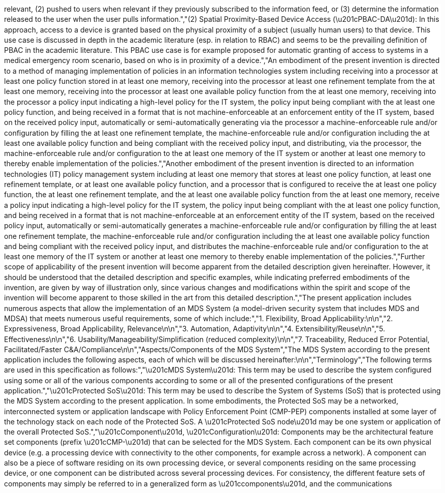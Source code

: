 relevant, (2) pushed to users when relevant if they previously subscribed to the information feed, or (3) determine the information released to the user when the user pulls information.","(2) Spatial Proximity-Based Device Access (\u201cPBAC-DA\u201d): In this approach, access to a device is granted based on the physical proximity of a subject (usually human users) to that device. This use case is discussed in depth in the academic literature (esp. in relation to RBAC) and seems to be the prevailing definition of PBAC in the academic literature. This PBAC use case is for example proposed for automatic granting of access to systems in a medical emergency room scenario, based on who is in proximity of a device.","An embodiment of the present invention is directed to a method of managing implementation of policies in an information technologies system including receiving into a processor at least one policy function stored in at least one memory, receiving into the processor at least one refinement template from the at least one memory, receiving into the processor at least one available policy function from the at least one memory, receiving into the processor a policy input indicating a high-level policy for the IT system, the policy input being compliant with the at least one policy function, and being received in a format that is not machine-enforceable at an enforcement entity of the IT system, based on the received policy input, automatically or semi-automatically generating via the processor a machine-enforceable rule and\/or configuration by filling the at least one refinement template, the machine-enforceable rule and\/or configuration including the at least one available policy function and being compliant with the received policy input, and distributing, via the processor, the machine-enforceable rule and\/or configuration to the at least one memory of the IT system or another at least one memory to thereby enable implementation of the policies.","Another embodiment of the present invention is directed to an information technologies (IT) policy management system including at least one memory that stores at least one policy function, at least one refinement template, or at least one available policy function, and a processor that is configured to receive the at least one policy function, the at least one refinement template, and the at least one available policy function from the at least one memory, receive a policy input indicating a high-level policy for the IT system, the policy input being compliant with the at least one policy function, and being received in a format that is not machine-enforceable at an enforcement entity of the IT system, based on the received policy input, automatically or semi-automatically generates a machine-enforceable rule and\/or configuration by filling the at least one refinement template, the machine-enforceable rule and\/or configuration including the at least one available policy function and being compliant with the received policy input, and distributes the machine-enforceable rule and\/or configuration to the at least one memory of the IT system or another at least one memory to thereby enable implementation of the policies.","Further scope of applicability of the present invention will become apparent from the detailed description given hereinafter. However, it should be understood that the detailed description and specific examples, while indicating preferred embodiments of the invention, are given by way of illustration only, since various changes and modifications within the spirit and scope of the invention will become apparent to those skilled in the art from this detailed description.","The present application includes numerous aspects that allow the implementation of an MDS System (a model-driven security system that includes MDS and MDSA) that meets numerous useful requirements, some of which include:","1. Flexibility, Broad Applicability:\n\n","2. Expressiveness, Broad Applicability, Relevance\n\n","3. Automation, Adaptivity\n\n","4. Extensibility\/Reuse\n\n","5. Effectiveness\n\n","6. Usability\/Manageability\/Simplification (reduced complexity)\n\n","7. Traceability, Reduced Error Potential, Facilitated\/Faster C&A\/Compliance\n\n","Aspects\/Components of the MDS System","The MDS System according to the present application includes the following aspects, each of which will be discussed hereinafter:\n\n","Terminology","The following terms are used in this specification as follows:","\u201cMDS System\u201d: This term may be used to describe the system configured using some or all of the various components according to some or all of the presented configurations of the present application.","\u201cProtected SoS\u201d: This term may be used to describe the System of Systems (SoS) that is protected using the MDS System according to the present application. In some embodiments, the Protected SoS may be a networked, interconnected system or application landscape with Policy Enforcement Point (CMP-PEP) components installed at some layer of the technology stack on each node of the Protected SoS. A \u201cProtected SoS node\u201d may be one system or application of the overall Protected SoS.","\u201cComponent\u201d, \u201cConfiguration\u201d: Components may be the architectural feature set components (prefix \u201cCMP-\u201d) that can be selected for the MDS System. Each component can be its own physical device (e.g. a processing device with connectivity to the other components, for example across a network). A component can also be a piece of software residing on its own processing device, or several components residing on the same processing device, or one component can be distributed across several processing devices. For consistency, the different feature sets of components may simply be referred to in a generalized form as \u201ccomponents\u201d, and the communications